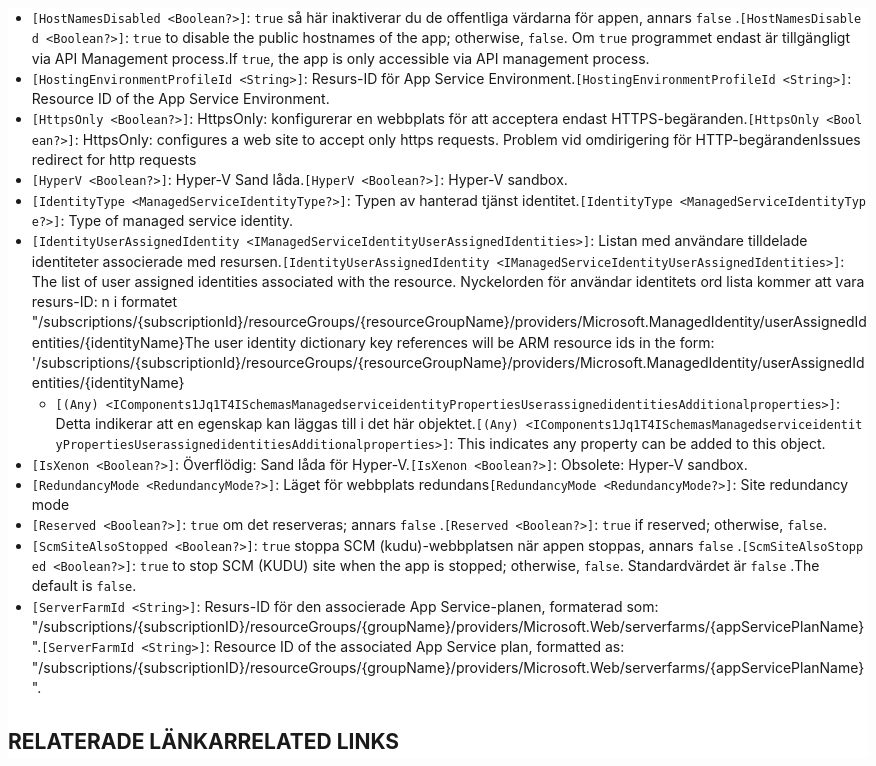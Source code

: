   - <span data-ttu-id="ca094-305">`[HostNamesDisabled <Boolean?>]`: <code>true</code> så här inaktiverar du de offentliga värdarna för appen, annars <code>false</code> .</span><span class="sxs-lookup"><span data-stu-id="ca094-305">`[HostNamesDisabled <Boolean?>]`: <code>true</code> to disable the public hostnames of the app; otherwise, <code>false</code>.</span></span>          <span data-ttu-id="ca094-306">Om <code>true</code> programmet endast är tillgängligt via API Management process.</span><span class="sxs-lookup"><span data-stu-id="ca094-306">If <code>true</code>, the app is only accessible via API management process.</span></span>
  - <span data-ttu-id="ca094-307">`[HostingEnvironmentProfileId <String>]`: Resurs-ID för App Service Environment.</span><span class="sxs-lookup"><span data-stu-id="ca094-307">`[HostingEnvironmentProfileId <String>]`: Resource ID of the App Service Environment.</span></span>
  - <span data-ttu-id="ca094-308">`[HttpsOnly <Boolean?>]`: HttpsOnly: konfigurerar en webbplats för att acceptera endast HTTPS-begäranden.</span><span class="sxs-lookup"><span data-stu-id="ca094-308">`[HttpsOnly <Boolean?>]`: HttpsOnly: configures a web site to accept only https requests.</span></span> <span data-ttu-id="ca094-309">Problem vid omdirigering för HTTP-begäranden</span><span class="sxs-lookup"><span data-stu-id="ca094-309">Issues redirect for         http requests</span></span>
  - <span data-ttu-id="ca094-310">`[HyperV <Boolean?>]`: Hyper-V Sand låda.</span><span class="sxs-lookup"><span data-stu-id="ca094-310">`[HyperV <Boolean?>]`: Hyper-V sandbox.</span></span>
  - <span data-ttu-id="ca094-311">`[IdentityType <ManagedServiceIdentityType?>]`: Typen av hanterad tjänst identitet.</span><span class="sxs-lookup"><span data-stu-id="ca094-311">`[IdentityType <ManagedServiceIdentityType?>]`: Type of managed service identity.</span></span>
  - <span data-ttu-id="ca094-312">`[IdentityUserAssignedIdentity <IManagedServiceIdentityUserAssignedIdentities>]`: Listan med användare tilldelade identiteter associerade med resursen.</span><span class="sxs-lookup"><span data-stu-id="ca094-312">`[IdentityUserAssignedIdentity <IManagedServiceIdentityUserAssignedIdentities>]`: The list of user assigned identities associated with the resource.</span></span> <span data-ttu-id="ca094-313">Nyckelorden för användar identitets ord lista kommer att vara resurs-ID: n i formatet "/subscriptions/{subscriptionId}/resourceGroups/{resourceGroupName}/providers/Microsoft.ManagedIdentity/userAssignedIdentities/{identityName}</span><span class="sxs-lookup"><span data-stu-id="ca094-313">The user identity dictionary key references will be ARM resource ids in the form: '/subscriptions/{subscriptionId}/resourceGroups/{resourceGroupName}/providers/Microsoft.ManagedIdentity/userAssignedIdentities/{identityName}</span></span>
    - <span data-ttu-id="ca094-314">`[(Any) <IComponents1Jq1T4ISchemasManagedserviceidentityPropertiesUserassignedidentitiesAdditionalproperties>]`: Detta indikerar att en egenskap kan läggas till i det här objektet.</span><span class="sxs-lookup"><span data-stu-id="ca094-314">`[(Any) <IComponents1Jq1T4ISchemasManagedserviceidentityPropertiesUserassignedidentitiesAdditionalproperties>]`: This indicates any property can be added to this object.</span></span>
  - <span data-ttu-id="ca094-315">`[IsXenon <Boolean?>]`: Överflödig: Sand låda för Hyper-V.</span><span class="sxs-lookup"><span data-stu-id="ca094-315">`[IsXenon <Boolean?>]`: Obsolete: Hyper-V sandbox.</span></span>
  - <span data-ttu-id="ca094-316">`[RedundancyMode <RedundancyMode?>]`: Läget för webbplats redundans</span><span class="sxs-lookup"><span data-stu-id="ca094-316">`[RedundancyMode <RedundancyMode?>]`: Site redundancy mode</span></span>
  - <span data-ttu-id="ca094-317">`[Reserved <Boolean?>]`: <code>true</code> om det reserveras; annars <code>false</code> .</span><span class="sxs-lookup"><span data-stu-id="ca094-317">`[Reserved <Boolean?>]`: <code>true</code> if reserved; otherwise, <code>false</code>.</span></span>
  - <span data-ttu-id="ca094-318">`[ScmSiteAlsoStopped <Boolean?>]`: <code>true</code> stoppa SCM (kudu)-webbplatsen när appen stoppas, annars <code>false</code> .</span><span class="sxs-lookup"><span data-stu-id="ca094-318">`[ScmSiteAlsoStopped <Boolean?>]`: <code>true</code> to stop SCM (KUDU) site when the app is stopped; otherwise, <code>false</code>.</span></span> <span data-ttu-id="ca094-319">Standardvärdet är <code>false</code> .</span><span class="sxs-lookup"><span data-stu-id="ca094-319">The default is <code>false</code>.</span></span>
  - <span data-ttu-id="ca094-320">`[ServerFarmId <String>]`: Resurs-ID för den associerade App Service-planen, formaterad som: "/subscriptions/{subscriptionID}/resourceGroups/{groupName}/providers/Microsoft.Web/serverfarms/{appServicePlanName}".</span><span class="sxs-lookup"><span data-stu-id="ca094-320">`[ServerFarmId <String>]`: Resource ID of the associated App Service plan, formatted as: "/subscriptions/{subscriptionID}/resourceGroups/{groupName}/providers/Microsoft.Web/serverfarms/{appServicePlanName}".</span></span>

## <span data-ttu-id="ca094-321">RELATERADE LÄNKAR</span><span class="sxs-lookup"><span data-stu-id="ca094-321">RELATED LINKS</span></span>

